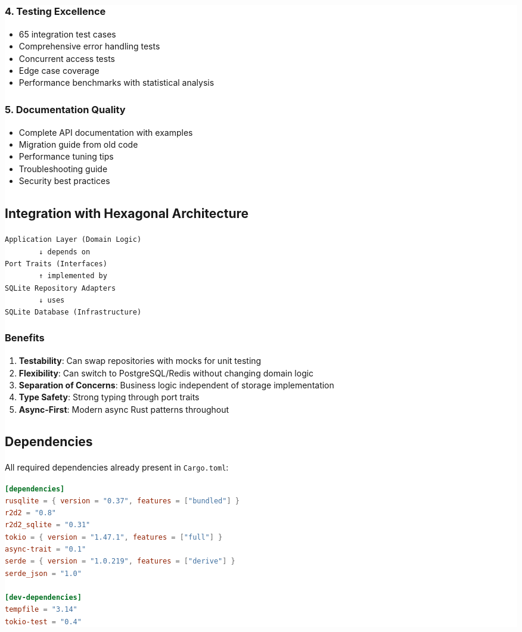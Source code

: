 ### 4. Testing Excellence
- 65 integration test cases
- Comprehensive error handling tests
- Concurrent access tests
- Edge case coverage
- Performance benchmarks with statistical analysis

### 5. Documentation Quality
- Complete API documentation with examples
- Migration guide from old code
- Performance tuning tips
- Troubleshooting guide
- Security best practices

## Integration with Hexagonal Architecture

```
Application Layer (Domain Logic)
        ↓ depends on
Port Traits (Interfaces)
        ↑ implemented by
SQLite Repository Adapters
        ↓ uses
SQLite Database (Infrastructure)
```

### Benefits

1. **Testability**: Can swap repositories with mocks for unit testing
2. **Flexibility**: Can switch to PostgreSQL/Redis without changing domain logic
3. **Separation of Concerns**: Business logic independent of storage implementation
4. **Type Safety**: Strong typing through port traits
5. **Async-First**: Modern async Rust patterns throughout

## Dependencies

All required dependencies already present in `Cargo.toml`:

```toml
[dependencies]
rusqlite = { version = "0.37", features = ["bundled"] }
r2d2 = "0.8"
r2d2_sqlite = "0.31"
tokio = { version = "1.47.1", features = ["full"] }
async-trait = "0.1"
serde = { version = "1.0.219", features = ["derive"] }
serde_json = "1.0"

[dev-dependencies]
tempfile = "3.14"
tokio-test = "0.4"
```
